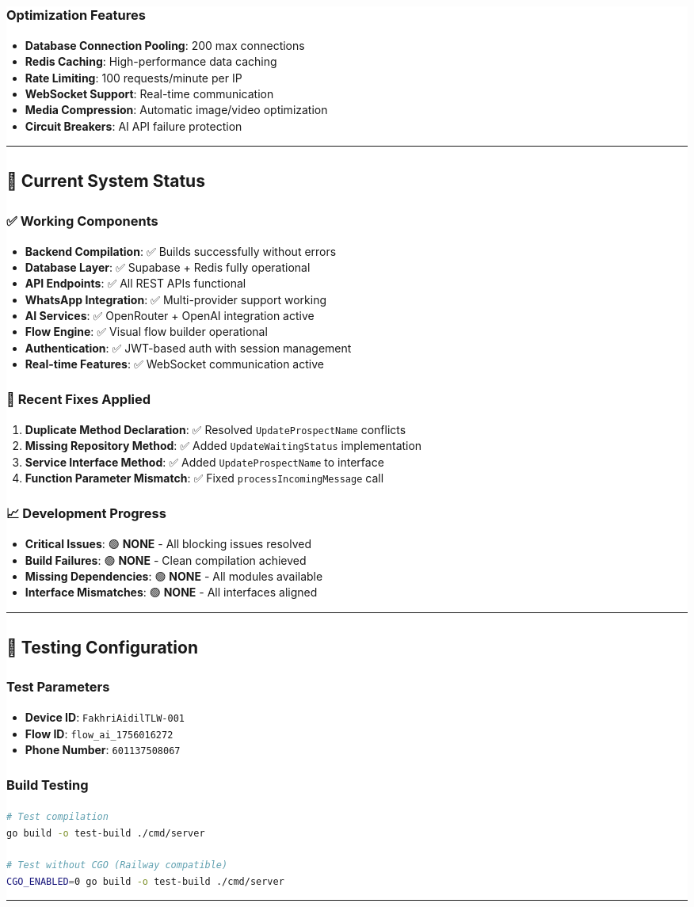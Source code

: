 ### **Optimization Features**
- **Database Connection Pooling**: 200 max connections
- **Redis Caching**: High-performance data caching
- **Rate Limiting**: 100 requests/minute per IP
- **WebSocket Support**: Real-time communication
- **Media Compression**: Automatic image/video optimization
- **Circuit Breakers**: AI API failure protection

---

## 🔧 **Current System Status**

### ✅ **Working Components**
- **Backend Compilation**: ✅ Builds successfully without errors
- **Database Layer**: ✅ Supabase + Redis fully operational
- **API Endpoints**: ✅ All REST APIs functional
- **WhatsApp Integration**: ✅ Multi-provider support working
- **AI Services**: ✅ OpenRouter + OpenAI integration active
- **Flow Engine**: ✅ Visual flow builder operational
- **Authentication**: ✅ JWT-based auth with session management
- **Real-time Features**: ✅ WebSocket communication active

### 🔄 **Recent Fixes Applied**
1. **Duplicate Method Declaration**: ✅ Resolved `UpdateProspectName` conflicts
2. **Missing Repository Method**: ✅ Added `UpdateWaitingStatus` implementation
3. **Service Interface Method**: ✅ Added `UpdateProspectName` to interface
4. **Function Parameter Mismatch**: ✅ Fixed `processIncomingMessage` call

### 📈 **Development Progress**
- **Critical Issues**: 🟢 **NONE** - All blocking issues resolved
- **Build Failures**: 🟢 **NONE** - Clean compilation achieved
- **Missing Dependencies**: 🟢 **NONE** - All modules available
- **Interface Mismatches**: 🟢 **NONE** - All interfaces aligned

---

## 🎯 **Testing Configuration**

### **Test Parameters**
- **Device ID**: `FakhriAidilTLW-001`
- **Flow ID**: `flow_ai_1756016272`
- **Phone Number**: `601137508067`

### **Build Testing**
```bash
# Test compilation
go build -o test-build ./cmd/server

# Test without CGO (Railway compatible)
CGO_ENABLED=0 go build -o test-build ./cmd/server
```

---